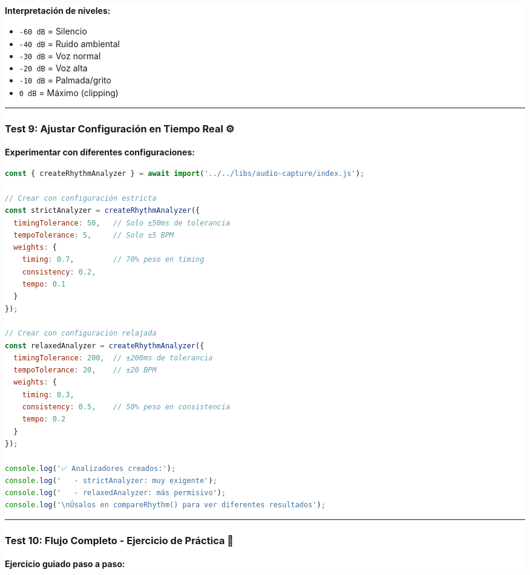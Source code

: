 ```javascript
```

**Interpretación de niveles:**
- `-60 dB` = Silencio
- `-40 dB` = Ruido ambiental
- `-30 dB` = Voz normal
- `-20 dB` = Voz alta
- `-10 dB` = Palmada/grito
- `0 dB` = Máximo (clipping)

---

### Test 9: Ajustar Configuración en Tiempo Real ⚙️

**Experimentar con diferentes configuraciones:**

```javascript
const { createRhythmAnalyzer } = await import('../../libs/audio-capture/index.js');

// Crear con configuración estricta
const strictAnalyzer = createRhythmAnalyzer({
  timingTolerance: 50,   // Solo ±50ms de tolerancia
  tempoTolerance: 5,     // Solo ±5 BPM
  weights: {
    timing: 0.7,         // 70% peso en timing
    consistency: 0.2,
    tempo: 0.1
  }
});

// Crear con configuración relajada
const relaxedAnalyzer = createRhythmAnalyzer({
  timingTolerance: 200,  // ±200ms de tolerancia
  tempoTolerance: 20,    // ±20 BPM
  weights: {
    timing: 0.3,
    consistency: 0.5,    // 50% peso en consistencia
    tempo: 0.2
  }
});

console.log('✅ Analizadores creados:');
console.log('   - strictAnalyzer: muy exigente');
console.log('   - relaxedAnalyzer: más permisivo');
console.log('\nÚsalos en compareRhythm() para ver diferentes resultados');
```

---

### Test 10: Flujo Completo - Ejercicio de Práctica 🎯

**Ejercicio guiado paso a paso:**

